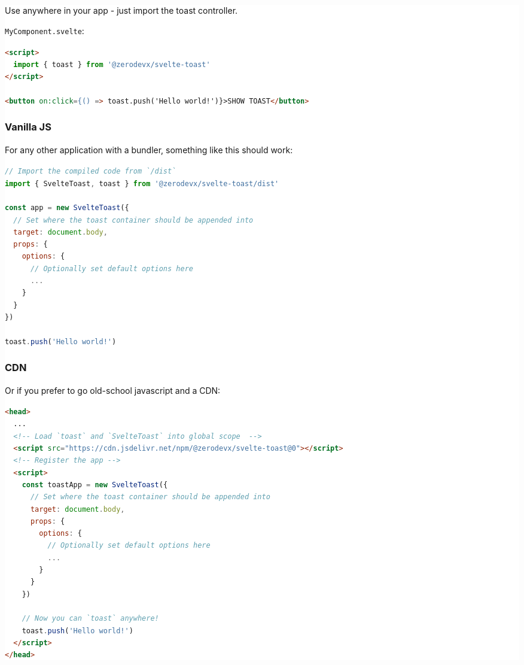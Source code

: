 Use anywhere in your app - just import the toast controller.

`MyComponent.svelte`:

```html
<script>
  import { toast } from '@zerodevx/svelte-toast'
</script>

<button on:click={() => toast.push('Hello world!')}>SHOW TOAST</button>
```

### Vanilla JS

For any other application with a bundler, something like this should work:

```js
// Import the compiled code from `/dist`
import { SvelteToast, toast } from '@zerodevx/svelte-toast/dist'

const app = new SvelteToast({
  // Set where the toast container should be appended into
  target: document.body,
  props: {
    options: {
      // Optionally set default options here
      ...
    }
  }
})

toast.push('Hello world!')
```

### CDN

Or if you prefer to go old-school javascript and a CDN:

```html
<head>
  ...
  <!-- Load `toast` and `SvelteToast` into global scope  -->
  <script src="https://cdn.jsdelivr.net/npm/@zerodevx/svelte-toast@0"></script>
  <!-- Register the app -->
  <script>
    const toastApp = new SvelteToast({
      // Set where the toast container should be appended into
      target: document.body,
      props: {
        options: {
          // Optionally set default options here
          ...
        }
      }
    })

    // Now you can `toast` anywhere!
    toast.push('Hello world!')
  </script>
</head>
```

